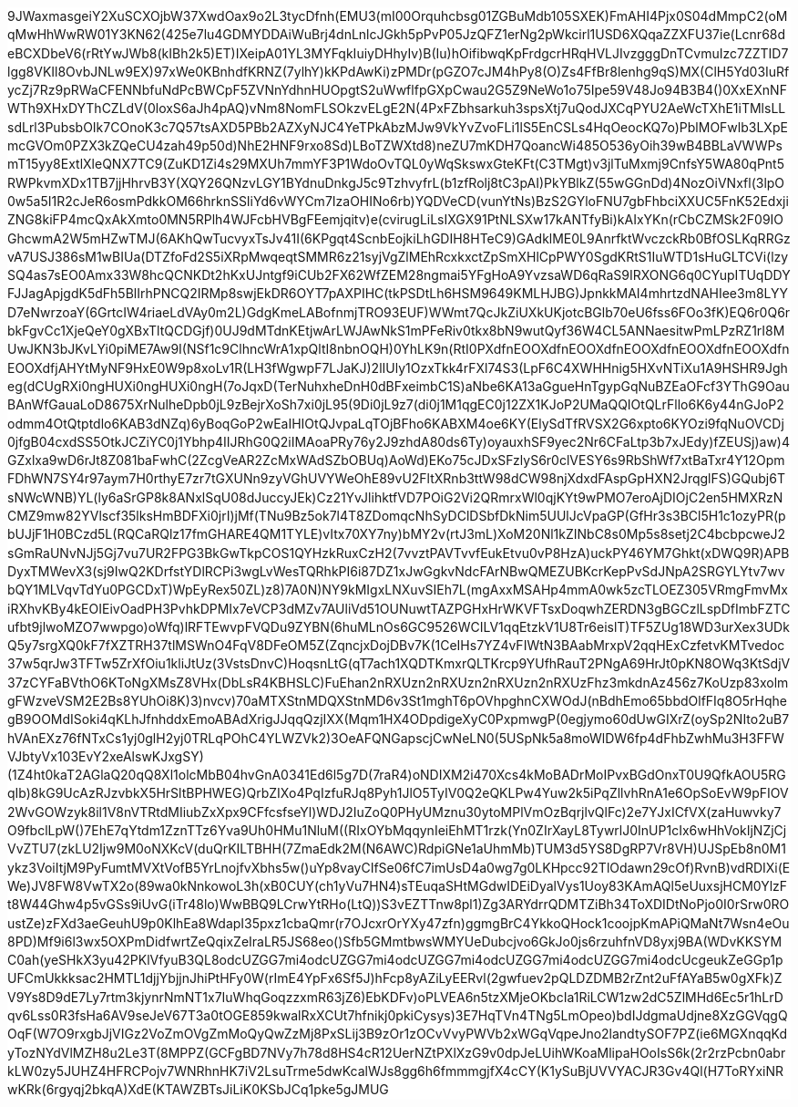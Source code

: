 9JWaxmasgeiY2XuSCXOjbW37XwdOax9o2L3tycDfnh(EMU3(mI00Orquhcbsg01ZGBuMdb105SXEK)FmAHI4Pjx0S04dMmpC2(oMqMwHhWwRW01Y3KN62(425e7lu4GDMYDDAiWuBrj4dnLnlcJGkh5pPvP05JzQFZ1erNg2pWkcirl1USD6XQqaZZXFU37ie(Lcnr68deBCXDbeV6(rRtYwJWb8(kIBh2k5)ET)IXeipA01YL3MYFqkIuiyDHhyIv)B(Iu)hOifibwqKpFrdgcrHRqHVLJIvzgggDnTCvmuIzc7ZZTID7lgg8VKIl8OvbJNLw9EX)97xWe0KBnhdfKRNZ(7ylhY)kKPdAwKi)zPMDr(pGZO7cJM4hPy8(O)Zs4FfBr8lenhg9qS)MX(ClH5Yd03IuRfycZj7Rz9pRWaCFENNbfuNdPcBWCpF5ZVNnYdhnHUOpgtS2uWwflfpGXpCwau2G5Z9NeWo1o75Ipe59V48Jo94B3B4()0XxEXnNFWTh9XHxDYThCZLdV(0loxS6aJh4pAQ)vNm8NomFLSOkzvELgE2N(4PxFZbhsarkuh3spsXtj7uQodJXCqPYU2AeWcTXhE1iTMlsLLsdLrl3PubsbOIk7COnoK3c7Q57tsAXD5PBb2AZXyNJC4YeTPkAbzMJw9VkYvZvoFLi1lS5EnCSLs4HqOeocKQ7o)PblMOFwlb3LXpEmcGVOm0PZX3kZQeCU4zah49p50d)NhE2HNF9rxo8Sd)LBoTZWXtd8)neZU7mKDH7QoancWi485O536yOih39wB4BBLaVWWPsmT15yy8ExtlXleQNX7TC9(ZuKD1Zi4s29MXUh7mmYF3P1WdoOvTQL0yWqSkswxGteKFt(C3TMgt)v3jlTuMxmj9CnfsY5WA80qPnt5RWPkvmXDx1TB7jjHhrvB3Y(XQY26QNzvLGY1BYdnuDnkgJ5c9TzhvyfrL(b1zfRolj8tC3pAI)PkYBlkZ(55wGGnDd)4NozOiVNxfl(3lpO0w5a5I1R2cJeR6osmPdkkOM66hrknSSIiYd6vWYCm7IzaOHINo6rb)YQDVeCD(vunYtNs)BzS2GYloFNU7gbFhbciXXUC5FnK52EdxjiZNG8kiFP4mcQxAkXmto0MN5RPlh4WJFcbHVBgFEemjqitv)e(cvirugLiLsIXGX91PtNLSXw17kANTfyBi)kAIxYKn(rCbCZMSk2F09IOGhcwmA2W5mHZwTMJ(6AKhQwTucvyxTsJv41I(6KPgqt4ScnbEojkiLhGDIH8HTeC9)GAdklME0L9AnrfktWvczckRb0BfOSLKqRRGzvA7USJ386sM1wBIUa(DTZfoFd2S5iXRpMwqeqtSMMR6z21syjVgZlMEhRcxkxctZpSmXHlCpPWY0SgdKRtS1IuWTD1sHuGLTCVi(lzySQ4as7sEO0Amx33W8hcQCNKDt2hKxUJntgf9iCUb2FX62WfZEM28ngmai5YFgHoA9YvzsaWD6qRaS9IRXONG6q0CYupITUqDDYFJJagApjgdK5dFh5BlIrhPNCQ2IRMp8swjEkDR6OYT7pAXPIHC(tkPSDtLh6HSM9649KMLHJBG)JpnkkMAI4mhrtzdNAHIee3m8LYYD7eNwrzoaY(6GrtcIW4riaeLdVAy0m2L)GdgKmeLABofnmjTRO93EUF)WWmt7QcJkZiUXkUKjotcBGlb70eU6fss6FOo3fK)EQ6r0Q6rbkFgvCc1XjeQeY0gXBxTltQCDGjf)0UJ9dMTdnKEtjwArLWJAwNkS1mPFeRiv0tkx8bN9wutQyf36W4CL5ANNaesitwPmLPzRZ1rI8MUwJKN3bJKvLYi0piME7Aw9I(NSf1c9ClhncWrA1xpQltI8nbnOQH)0YhLK9n(RtI0PXdfnEOOXdfnEOOXdfnEOOXdfnEOOXdfnEOOXdfnEOOXdfjAHYtMyNF9HxE0W9p8xoLv1R(LH3fWgwpF7LJaKJ)2lIUly1OzxTkk4rFXl74S3(LpF6C4XWHHnig5HXvNTiXu1A9HSHR9Jgheg(dCUgRXi0ngHUXi0ngHUXi0ngH(7oJqxD(TerNuhxheDnH0dBFxeimbC1S)aNbe6KA13aGgueHnTgypGqNuBZEaOFcf3YThG9OauBAnWfGauaLoD8675XrNulheDpb0jL9zBejrXoSh7xi0jL95(9Di0jL9z7(di0j1M1qgEC0j12ZX1KJoP2UMaQQIOtQLrFllo6K6y44nGJoP2odmm4OtQtptdlo6KAB3dNZq)6yBoqGoP2wEaIHIOtQJvpaLqTOjBFho6KABXM4oe6KY(ElySdTfRVSX2G6xpto6KYOzi9fqNuOVCDj0jfgB04cxdSS5OtkJCZiYC0j1Ybhp4IIJRhG0Q2iIMAoaPRy76y2J9zhdA80ds6Ty)oyauxhSF9yec2Nr6CFaLtp3b7xJEdy)fZEUSj)aw)4GZxlxa9wD6rJt8Z081baFwhC(2ZcgVeAR2ZcMxWAdSZbOBUq)AoWd)EKo75cJDxSFzlyS6r0clVESY6s9RbShWf7xtBaTxr4Y12OpmFDhWN7SY4r97aym7H0rthyE7zr7tGXUNn9zyVGhUVYWeOhE89vU2FltXRnb3ttW98dCW98njXdxdFAspGpHXN2JrqglFS)GQubj6TsNWcWNB)YL(ly6aSrGP8k8ANxlSqU08dJuccyJEk)Cz21YvJlihktfVD7POiG2Vi2QRmrxWl0qjKYt9wPMO7eroAjDIOjC2en5HMXRzNCMZ9mw82YVlscf35lksHmBDFXi0jrI)jMf(TNu9Bz5ok7l4T8ZDomqcNhSyDClDSbfDkNim5UUlJcVpaGP(GfHr3s3BCl5H1c1ozyPR(pbUJjF1H0BCzd5L(RQCaRQlz17fmGHARE4QM1TYLE)vItx70XY7ny)bMY2v(rtJ3mL)XoM20Nl1kZINbC8s0Mp5s8setj2C4bcbpcweJ2sGmRaUNvNJj5Gj7vu7UR2FPG3BkGwTkpCOS1QYHzkRuxCzH2(7vvztPAVTvvfEukEtvu0vP8HzA)uckPY46YM7Ghkt(xDWQ9R)APBDyxTMWevX3(sj9IwQ2KDrfstYDlRCPi3wgLvWesTQRhkPI6i87DZ1xJwGgkvNdcFArNBwQMEZUBKcrKepPvSdJNpA2SRGYLYtv7wvbQY1MLVqvTdYu0PGCDxT)WpEyRex50ZL)z8)7A0N)NY9kMIgxLNXuvSIEh7L(mgAxxMSAHp4mmA0wk5zcTLOEZ305VRmgFmvMxiRXhvKBy4kEOIEivOadPH3PvhkDPMIx7eVCP3dMZv7AUliVd51OUNuwtTAZPGHxHrWKVFTsxDoqwhZERDN3gBGCzlLspDfImbFZTCufbt9jlwoMZO7wwpgo)oWfq)lRFTEwvpFVQDu9ZYBN(6huMLnOs6GC9526WCILV1qqEtzkV1U8Tr6eislT)TF5ZUg18WD3urXex3UDkQ5y7srgXQ0kF7fXZTRH37tlMSWnO4FqV8DFeOM5Z(ZqncjxDojDBv7K(1CeIHs7YZ4vFIWtN3BAabMrxpV2qqHExCzfetvKMTvedoc37w5qrJw3TFTw5ZrXfOiu1kliJtUz(3VstsDnvC)HoqsnLtG(qT7ach1XQDTKmxrQLTKrcp9YUfhRauT2PNgA69HrJt0pKN8OWq3KtSdjV37zCYFaBVthO6KToNgXMsZ8VHx(DbLsR4KBHSLC)FuEhan2nRXUzn2nRXUzn2nRXUzn2nRXUzFhz3mkdnAz456z7KoUzp83xolmgFWzveVSM2E2Bs8YUhOi8K)3)nvcv)70aMTXStnMDQXStnMD6v3St1mghT6pOVhpghnCXWOdJ(nBdhEmo65bbdOlfFIq8O5rHqhegB9OOMdISoki4qKLhJfnhddxEmoABAdXrigJJqqQzjIXX(Mqm1HX4ODpdigeXyC0PxpmwgP(0egjymo60dUwGIXrZ(oySp2NIto2uB7hVAnEXz76fNTxCs1yj0glH2yj0TRLqPOhC4YLWZVk2)3OeAFQNGapscjCwNeLN0(5USpNk5a8moWlDW6fp4dFhbZwhMu3H3FFWVJbtyVx103EvY2xeAlswKJxgSY)(1Z4ht0kaT2AGlaQ20qQ8Xl1olcMbB04hvGnA0341Ed6l5g7D(7raR4)oNDIXM2i470Xcs4kMoBADrMoIPvxBGdOnxT0U9QfkAOU5RGqIb)8kG9UcAzRJzvbkX5HrSltBPHWEG)QrbZIXo4PqIzfuRJq8Pyh1JlO5TyIV0Q2eQKLPw4Yuw2k5iPqZllvhRnA1e6OpSoEvW9pFIOV2WvGOWzyk8il1V8nVTRtdMIiubZxXpx9CFfcsfseYl)WDJ2IuZoQ0PHyUMznu30ytoMPlVmOzBqrjlvQlFc)2e7YJxICfVX(zaHuwvky7O9fbclLpW()7EhE7qYtdm1ZznTTz6Yva9Uh0HMu1NluM((RIxOYbMqqynIeiEhMT1rzk(Yn0ZIrXayL8TywrlJ0InUP1cIx6wHhVokIjNZjCjVvZTU7(zkLU2Ijw9M0oNXKcV(duQrKILTBHH(7ZmaEdk2M(N6AWC)RdpiGNe1aUhmMb)TUM3d5YS8DgRP7Vr8VH)UJSpEb8n0M1ykz3VoiItjM9PyFumtMVXtVofB5YrLnojfvXbhs5w()uYp8vayCIfSe06fC7imUsD4a0wg7g0LKHpcc92TlOdawn29cOf)RvnB)vdRDIXi(EWe)JV8FW8VwTX2o(89wa0kNnkowoL3h(xB0CUY(ch1yVu7HN4)sTEuqaSHtMGdwIDEiDyalVys1Uoy83KAmAQl5eUuxsjHCM0YlzFt8W44Ghw4p5vGSs9iUvG(iTr48lo)WwBBQ9LCrwYtRHo(LtQ))S3vEZTTnw8pl1)Zg3ARYdrrQDMTZiBh34ToXDIDtNoPjo0I0rSrw0ROustZe)zFXd3aeGeuhU9p0KlhEa8WdapI35pxz1cbaQmr(r7OJcxrOrYXy47zfn)ggmgBrC4YkkoQHock1coojpKmAPiQMaNt7Wsn4eOu8PD)Mf9i6l3wx5OXPmDidfwrtZeQqixZeIraLR5JS68eo()Sfb5GMmtbwsWMYUeDubcjvo6GkJo0js6rzuhfnVD8yxj9BA(WDvKKSYMC0ah(yeSHkX3yu42PKlVfyuB3QL8odcUZGG7mi4odcUZGG7mi4odcUZGG7mi4odcUZGG7mi4odcUZGG7mi4odcUcgeukZeGGp1pUFCmUkkksac2HMTL1djjYbjjnJhiPtHFy0W(rImE4YpFx6Sf5J)hFcp8yAZiLyEERvl(2gwfuev2pQLDZDMB2rZnt2uFfAYaB5w0gXFk)ZV9Ys8D9dE7Ly7rtm3kjynrNmNT1x7IuWhqGoqzzxmR63jZ6)EbKDFv)oPLVEA6n5tzXMjeOKbcIa1RiLCW1zw2dC5ZlMHd6Ec5r1hLrDqv6Lss0R3fsHa6AV9seJeV67T3a0tOGE859kwalRxXCUt7hfnikj0pkiCysys)3E7HqTVn4TNg5LmOpeo)bdIJdgmaUdjne8XzGGVqgQOqF(W7O9rxgbJjVIGz2VoZmOVgZmMoQyQwZzMj8PxSLij3B9zOr1zOCvVvyPWVb2xWGqVqpeJno2landtySOF7PZ(ie6MGXnqqKdyTozNYdVlMZH8u2Le3T(8MPPZ(GCFgBD7NVy7h78d8HS4cR12UerNZtPXlXzG9v0dpJeLUihWKoaMlipaHOoIsS6k(2r2rzPcbn0abrkLW0zy5JUHZ4HFRCPojv7WNRhnHK7iV2LsuTrme5dwKcalWJs8gg6h6fmmmgjfX4cCY(K1ySuBjUVVYACJR3Gv4Ql(H7ToRYxiNRwKRk(6rgyqj2bkqA)XdE(KTAWZBTsJiLiK0KSbJCq1pke5gJMUG
